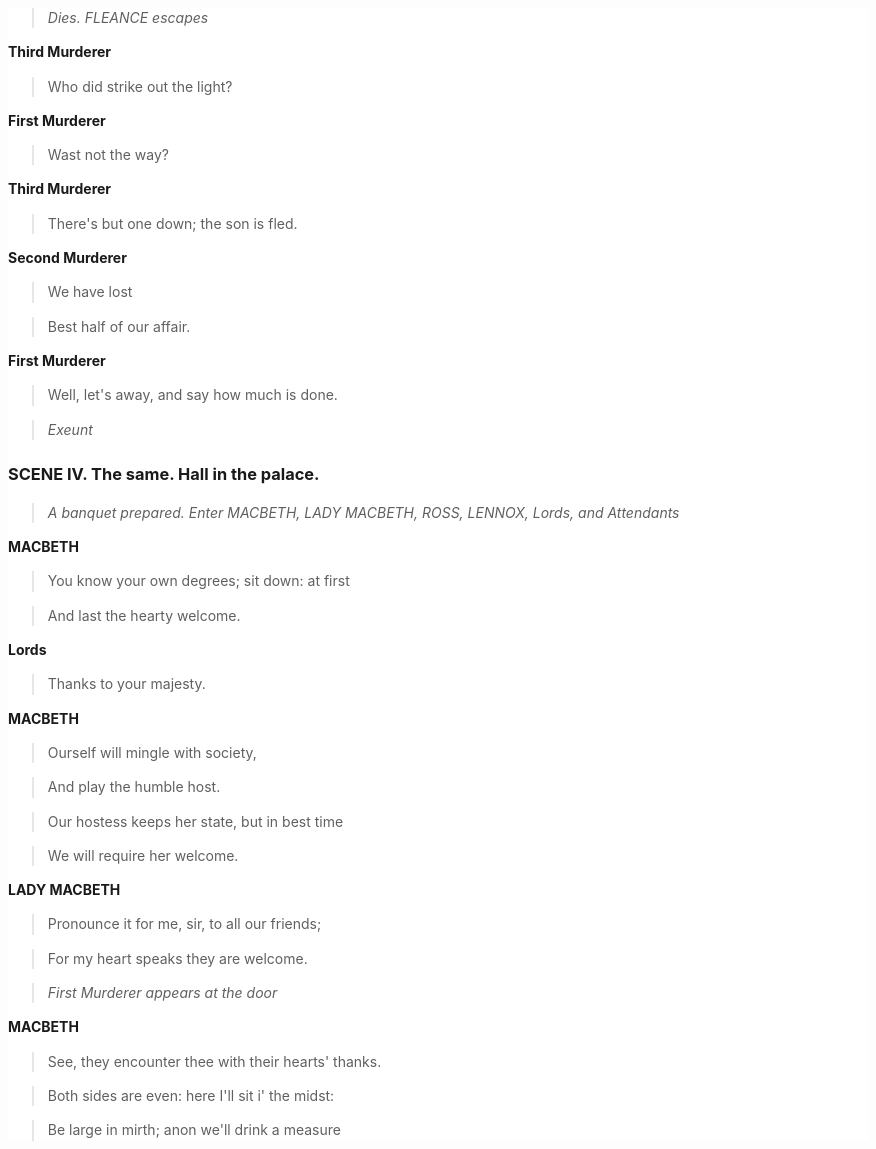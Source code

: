 > *Dies. FLEANCE escapes*

**Third Murderer**

> Who did strike out the light?  

**First Murderer**

> Wast not the way?  

**Third Murderer**

> There's but one down; the son is fled.  

**Second Murderer**

> We have lost  

> Best half of our affair.  

**First Murderer**

> Well, let's away, and say how much is done.  

> *Exeunt*

### SCENE IV. The same. Hall in the palace.

> *A banquet prepared. Enter MACBETH, LADY MACBETH, ROSS, LENNOX, Lords, and Attendants*

**MACBETH**

> You know your own degrees; sit down: at first  

> And last the hearty welcome.  

**Lords**

> Thanks to your majesty.  

**MACBETH**

> Ourself will mingle with society,  

> And play the humble host.  

> Our hostess keeps her state, but in best time  

> We will require her welcome.  

**LADY MACBETH**

> Pronounce it for me, sir, to all our friends;  

> For my heart speaks they are welcome.  

> *First Murderer appears at the door*

**MACBETH**

> See, they encounter thee with their hearts' thanks.  

> Both sides are even: here I'll sit i' the midst:  

> Be large in mirth; anon we'll drink a measure  
